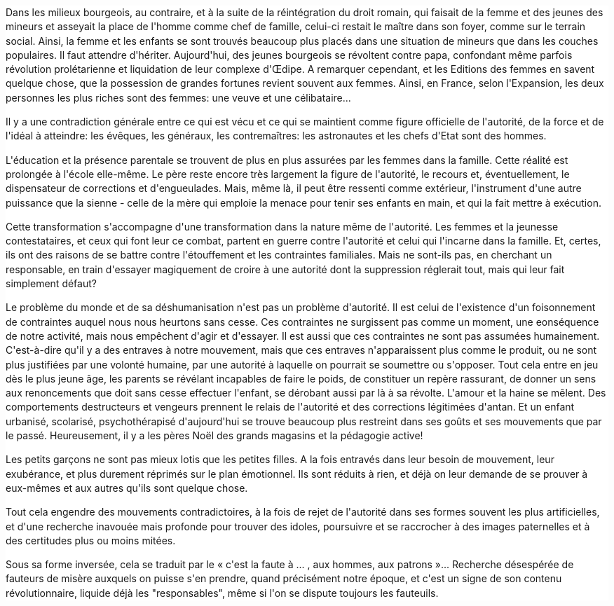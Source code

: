 Dans les milieux bourgeois, au contraire, et à la suite de la réintégration du droit romain, qui faisait de la femme et des jeunes des mineurs et asseyait la place de l'homme comme chef de famille, celui-ci restait le maître dans son foyer, comme sur le terrain social. Ainsi, la femme et les enfants se sont trouvés beaucoup plus placés dans une situation de mineurs que dans les couches populaires. Il faut attendre d'hériter. Aujourd'hui, des jeunes bourgeois se révoltent contre papa, confondant même parfois révolution prolétarienne et liquidation de leur complexe d'Œdipe. A remarquer cependant, et les Editions des femmes en savent quelque chose, que la possession de grandes fortunes revient souvent aux femmes. Ainsi, en France, selon l'Expansion, les deux personnes les plus riches sont des femmes: une veuve et une célibataire...

Il y a une contradiction générale entre ce qui est vécu et ce qui se maintient comme figure officielle de l'autorité, de la force et de l'idéal à atteindre: les évêques, les généraux, les contremaîtres: les astronautes et les chefs d'Etat sont des hommes.

L'éducation et la présence parentale se trouvent de plus en plus assurées par les femmes dans la famille. Cette réalité est prolongée à l'école elle-même. Le père reste encore très largement la figure de l'autorité, le recours et, éventuellement, le dispensateur de corrections et d'engueulades. Mais, même là, il peut être ressenti comme extérieur, l'instrument d'une autre puissance que la sienne - celle de la mère qui emploie la menace pour tenir ses enfants en main, et qui la fait mettre à exécution.

Cette transformation s'accompagne d'une transformation dans la nature même de l'autorité. Les femmes et la jeunesse contestataires, et ceux qui font leur ce combat, partent en guerre contre l'autorité et celui qui l'incarne dans la famille. Et, certes, ils ont des raisons de se battre contre l'étouffement et les contraintes familiales. Mais ne sont-ils pas, en cherchant un responsable, en train d'essayer magiquement de croire à une autorité dont la suppression réglerait tout, mais qui leur fait simplement défaut?

Le problème du monde et de sa déshumanisation n'est pas un problème d'autorité. Il est celui de l'existence d'un foisonnement de contraintes auquel nous nous heurtons sans cesse. Ces contraintes ne surgissent pas comme un moment, une eonséquence de notre activité, mais nous empêchent d'agir et d'essayer. Il est aussi que ces contraintes ne sont pas assumées humainement. C'est-à-dire qu'il y a des entraves à notre mouvement, mais que ces entraves n'apparaissent plus comme le produit, ou ne sont plus justifiées par une volonté humaine, par une autorité à laquelle on pourrait se soumettre ou s'opposer. Tout cela entre en jeu dès le plus jeune âge, les parents se révélant incapables de faire le poids, de constituer un repère rassurant, de donner un sens aux renoncements que doit sans cesse effectuer l'enfant, se dérobant aussi par là à sa révolte. L'amour et la haine se mêlent. Des comportements destructeurs et vengeurs prennent le relais de l'autorité et des corrections légitimées d'antan. Et un enfant urbanisé, scolarisé, psychothérapisé d'aujourd'hui se trouve beaucoup plus restreint dans ses goûts et ses mouvements que par le passé. Heureusement, il y a les pères Noël des grands magasins et la pédagogie active!

Les petits garçons ne sont pas mieux lotis que les petites filles. A la fois entravés dans leur besoin de mouvement, leur exubérance, et plus durement réprimés sur le plan émotionnel. Ils sont réduits à rien, et déjà on leur demande de se prouver à eux-mêmes et aux autres qu'ils sont quelque chose.

Tout cela engendre des mouvements contradictoires, à la fois de rejet de l'autorité dans ses formes souvent les plus artificielles, et d'une recherche inavouée mais profonde pour trouver des idoles, poursuivre et se raccrocher à des images paternelles et à des certitudes plus ou moins mitées.

Sous sa forme inversée, cela se traduit par le « c'est la faute à ... , aux hommes, aux patrons »... Recherche désespérée de fauteurs de misère auxquels on puisse s'en prendre, quand précisément notre époque, et c'est un signe de son contenu révolutionnaire, liquide déjà les "responsables", même si l'on se dispute toujours les fauteuils.
